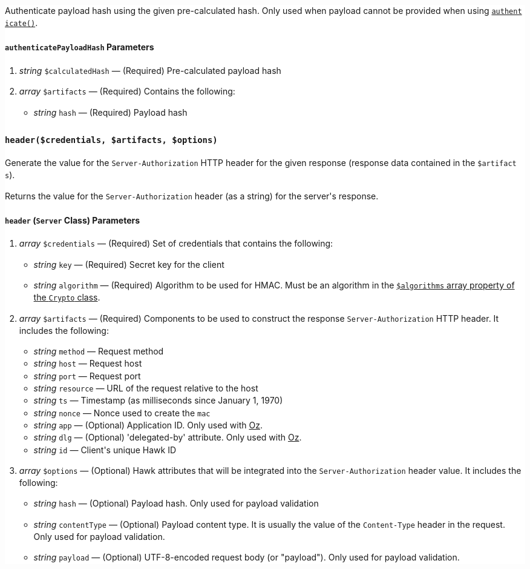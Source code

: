 Authenticate payload hash using the given pre-calculated hash. Only used when
payload cannot be provided when using [`authenticate()`](#authenticaterequest-credentialsFunc-options).

#### `authenticatePayloadHash` Parameters

1.  _string_ `$calculatedHash` — (Required) Pre-calculated payload hash

1.  _array_ `$artifacts` — (Required) Contains the following:
    - _string_ `hash` — (Required) Payload hash

### `header($credentials, $artifacts, $options)`

Generate the value for the `Server-Authorization` HTTP header for the given
response (response data contained in the `$artifacts`).

Returns the value for the `Server-Authorization` header (as a string) for the
server's response.

#### `header` (`Server` Class) Parameters

1.  _array_ `$credentials` — (Required) Set of credentials that contains the
    following:

    -   _string_ `key` — (Required) Secret key for the client

    -   _string_ `algorithm` — (Required) Algorithm to be used for HMAC.
        Must be an algorithm in the [`$algorithms` array property of the
        `Crypto` class](#algorithms-property).

1.  _array_ `$artifacts` — (Required) Components to be used to construct the
    response `Server-Authorization` HTTP header. It includes the following:

    - _string_ `method` — Request method
    - _string_ `host` — Request host
    - _string_ `port` — Request port
    - _string_ `resource` — URL of the request relative to the host
    - _string_ `ts` — Timestamp (as milliseconds since January 1, 1970)
    - _string_ `nonce` — Nonce used to create the `mac`
    - _string_ `app` — (Optional) Application ID. Only used with [Oz](https://github.com/shawm11/oz-auth-php).
    - _string_ `dlg` — (Optional) 'delegated-by' attribute. Only used with [Oz](https://github.com/shawm11/oz-auth-php).
    - _string_ `id` — Client's unique Hawk ID

1.  _array_ `$options` — (Optional) Hawk attributes that will be integrated
    into the `Server-Authorization` header value. It includes the following:

    -   _string_ `hash` — (Optional) Payload hash. Only used for payload
        validation

    -   _string_ `contentType` — (Optional) Payload content type. It is usually
        the value of the `Content-Type` header in the request. Only used for
        payload validation.

    -   _string_ `payload` — (Optional) UTF-8-encoded request body (or
        "payload"). Only used for payload validation.
